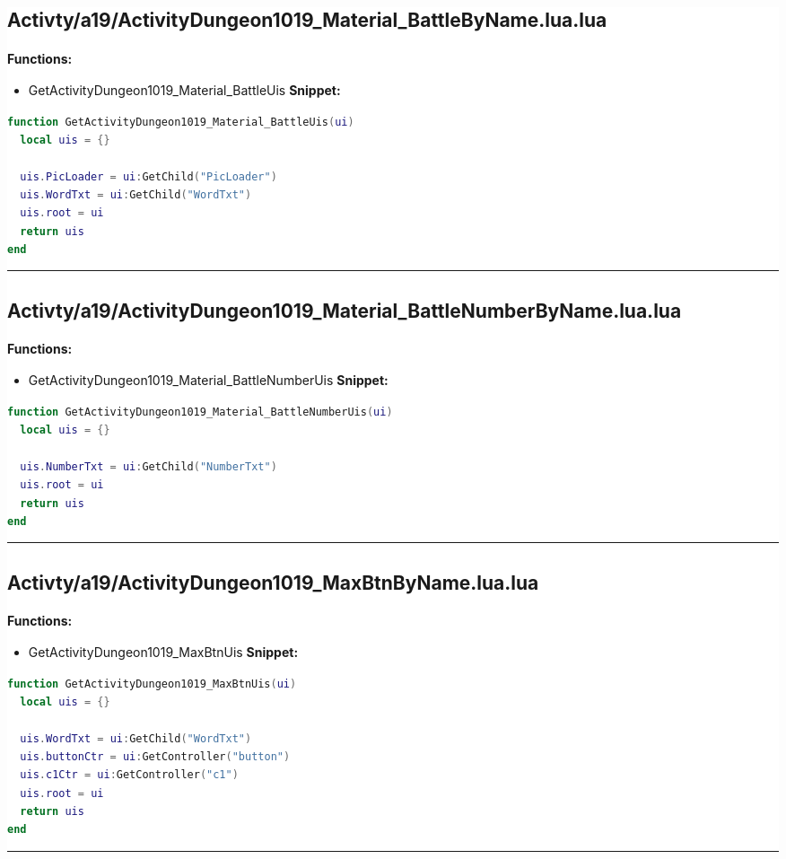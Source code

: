 
## Activty/a19/ActivityDungeon1019_Material_BattleByName.lua.lua
**Functions:**
- GetActivityDungeon1019_Material_BattleUis
**Snippet:**
```lua
function GetActivityDungeon1019_Material_BattleUis(ui)
  local uis = {}
  
  uis.PicLoader = ui:GetChild("PicLoader")
  uis.WordTxt = ui:GetChild("WordTxt")
  uis.root = ui
  return uis
end
```

---

## Activty/a19/ActivityDungeon1019_Material_BattleNumberByName.lua.lua
**Functions:**
- GetActivityDungeon1019_Material_BattleNumberUis
**Snippet:**
```lua
function GetActivityDungeon1019_Material_BattleNumberUis(ui)
  local uis = {}
  
  uis.NumberTxt = ui:GetChild("NumberTxt")
  uis.root = ui
  return uis
end
```

---

## Activty/a19/ActivityDungeon1019_MaxBtnByName.lua.lua
**Functions:**
- GetActivityDungeon1019_MaxBtnUis
**Snippet:**
```lua
function GetActivityDungeon1019_MaxBtnUis(ui)
  local uis = {}
  
  uis.WordTxt = ui:GetChild("WordTxt")
  uis.buttonCtr = ui:GetController("button")
  uis.c1Ctr = ui:GetController("c1")
  uis.root = ui
  return uis
end
```

---